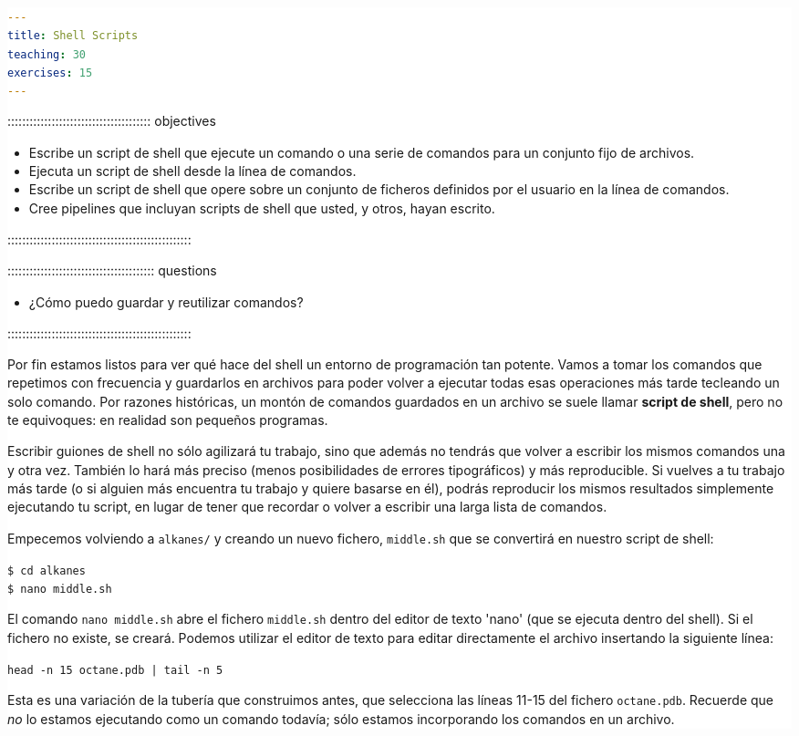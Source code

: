 ```yaml
---
title: Shell Scripts
teaching: 30
exercises: 15
---
```



::::::::::::::::::::::::::::::::::::::: objectives

- Escribe un script de shell que ejecute un comando o una serie de comandos para un
  conjunto fijo de archivos.
- Ejecuta un script de shell desde la línea de comandos.
- Escribe un script de shell que opere sobre un conjunto de ficheros definidos por el
  usuario en la línea de comandos.
- Cree pipelines que incluyan scripts de shell que usted, y otros, hayan escrito.

::::::::::::::::::::::::::::::::::::::::::::::::::

:::::::::::::::::::::::::::::::::::::::: questions

- ¿Cómo puedo guardar y reutilizar comandos?

::::::::::::::::::::::::::::::::::::::::::::::::::

Por fin estamos listos para ver qué hace del shell un entorno de programación tan
potente. Vamos a tomar los comandos que repetimos con frecuencia y guardarlos en
archivos para poder volver a ejecutar todas esas operaciones más tarde tecleando un solo
comando. Por razones históricas, un montón de comandos guardados en un archivo se suele
llamar **script de shell**, pero no te equivoques: en realidad son pequeños programas.

Escribir guiones de shell no sólo agilizará tu trabajo, sino que además no tendrás que
volver a escribir los mismos comandos una y otra vez. También lo hará más preciso (menos
posibilidades de errores tipográficos) y más reproducible. Si vuelves a tu trabajo más
tarde (o si alguien más encuentra tu trabajo y quiere basarse en él), podrás reproducir
los mismos resultados simplemente ejecutando tu script, en lugar de tener que recordar o
volver a escribir una larga lista de comandos.

Empecemos volviendo a `alkanes/` y creando un nuevo fichero, `middle.sh` que se
convertirá en nuestro script de shell:

```bash
$ cd alkanes
$ nano middle.sh
```

El comando `nano middle.sh` abre el fichero `middle.sh` dentro del editor de texto
'nano' (que se ejecuta dentro del shell). Si el fichero no existe, se creará. Podemos
utilizar el editor de texto para editar directamente el archivo insertando la siguiente
línea:

```source
head -n 15 octane.pdb | tail -n 5
```

Esta es una variación de la tubería que construimos antes, que selecciona las líneas
11-15 del fichero `octane.pdb`. Recuerde que *no* lo estamos ejecutando como un comando
todavía; sólo estamos incorporando los comandos en un archivo.
